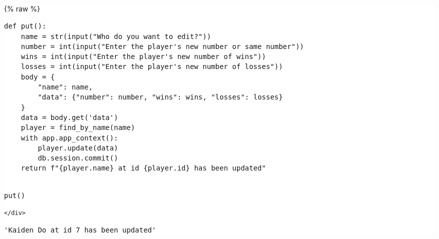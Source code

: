 </div>
</div>
</div>
    {% raw %}
    
<div class="cell border-box-sizing code_cell rendered">
<div class="input">

<div class="inner_cell">
    <div class="input_area">
<div class=" highlight hl-ipython3"><pre><span></span><span class="k">def</span> <span class="nf">put</span><span class="p">():</span>
    <span class="n">name</span> <span class="o">=</span> <span class="nb">str</span><span class="p">(</span><span class="nb">input</span><span class="p">(</span><span class="s2">&quot;Who do you want to edit?&quot;</span><span class="p">))</span>
    <span class="n">number</span> <span class="o">=</span> <span class="nb">int</span><span class="p">(</span><span class="nb">input</span><span class="p">(</span><span class="s2">&quot;Enter the player&#39;s new number or same number&quot;</span><span class="p">))</span>
    <span class="n">wins</span> <span class="o">=</span> <span class="nb">int</span><span class="p">(</span><span class="nb">input</span><span class="p">(</span><span class="s2">&quot;Enter the player&#39;s new number of wins&quot;</span><span class="p">))</span>
    <span class="n">losses</span> <span class="o">=</span> <span class="nb">int</span><span class="p">(</span><span class="nb">input</span><span class="p">(</span><span class="s2">&quot;Enter the player&#39;s new number of losses&quot;</span><span class="p">))</span>
    <span class="n">body</span> <span class="o">=</span> <span class="p">{</span>
        <span class="s2">&quot;name&quot;</span><span class="p">:</span> <span class="n">name</span><span class="p">,</span>
        <span class="s2">&quot;data&quot;</span><span class="p">:</span> <span class="p">{</span><span class="s2">&quot;number&quot;</span><span class="p">:</span> <span class="n">number</span><span class="p">,</span> <span class="s2">&quot;wins&quot;</span><span class="p">:</span> <span class="n">wins</span><span class="p">,</span> <span class="s2">&quot;losses&quot;</span><span class="p">:</span> <span class="n">losses</span><span class="p">}</span>
    <span class="p">}</span>
    <span class="n">data</span> <span class="o">=</span> <span class="n">body</span><span class="o">.</span><span class="n">get</span><span class="p">(</span><span class="s1">&#39;data&#39;</span><span class="p">)</span>
    <span class="n">player</span> <span class="o">=</span> <span class="n">find_by_name</span><span class="p">(</span><span class="n">name</span><span class="p">)</span>
    <span class="k">with</span> <span class="n">app</span><span class="o">.</span><span class="n">app_context</span><span class="p">():</span>
        <span class="n">player</span><span class="o">.</span><span class="n">update</span><span class="p">(</span><span class="n">data</span><span class="p">)</span>
        <span class="n">db</span><span class="o">.</span><span class="n">session</span><span class="o">.</span><span class="n">commit</span><span class="p">()</span>
    <span class="k">return</span> <span class="sa">f</span><span class="s2">&quot;</span><span class="si">{</span><span class="n">player</span><span class="o">.</span><span class="n">name</span><span class="si">}</span><span class="s2"> at id </span><span class="si">{</span><span class="n">player</span><span class="o">.</span><span class="n">id</span><span class="si">}</span><span class="s2"> has been updated&quot;</span>

<span class="n">put</span><span class="p">()</span>
</pre></div>

    </div>
</div>
</div>

<div class="output_wrapper">
<div class="output">

<div class="output_area">



<div class="output_text output_subarea output_execute_result">
<pre>&#39;Kaiden Do at id 7 has been updated&#39;</pre>
</div>
